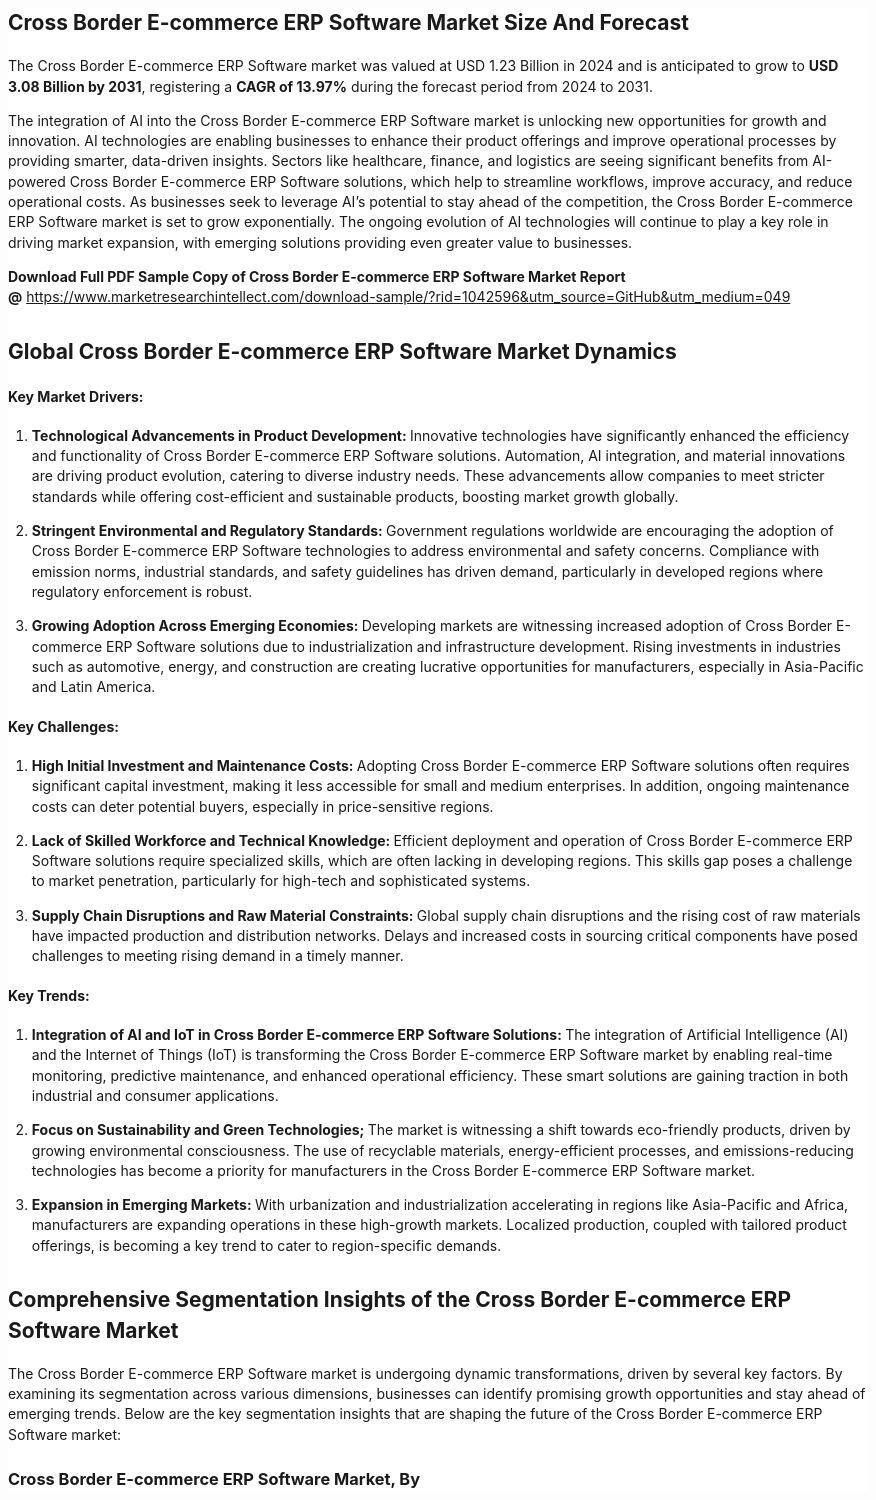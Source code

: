 <h2>Cross Border E-commerce ERP Software Market Size And Forecast</h2><p>The Cross Border E-commerce ERP Software market was valued at USD 1.23 Billion in 2024 and is anticipated to grow to <strong>USD 3.08 Billion by 2031</strong>, registering a <strong>CAGR of 13.97%</strong> during the forecast period from 2024 to 2031.</p><p>The integration of AI into the Cross Border E-commerce ERP Software market is unlocking new opportunities for growth and innovation. AI technologies are enabling businesses to enhance their product offerings and improve operational processes by providing smarter, data-driven insights. Sectors like healthcare, finance, and logistics are seeing significant benefits from AI-powered Cross Border E-commerce ERP Software solutions, which help to streamline workflows, improve accuracy, and reduce operational costs. As businesses seek to leverage AI’s potential to stay ahead of the competition, the Cross Border E-commerce ERP Software market is set to grow exponentially. The ongoing evolution of AI technologies will continue to play a key role in driving market expansion, with emerging solutions providing even greater value to businesses.</p><p><strong>Download Full PDF Sample Copy of Cross Border E-commerce ERP Software Market Report @</strong>&nbsp;<a href="https://www.marketresearchintellect.com/download-sample/?rid=1042596&amp;utm_source=GitHub&amp;utm_medium=049">https://www.marketresearchintellect.com/download-sample/?rid=1042596&amp;utm_source=GitHub&amp;utm_medium=049</a></p><h2>Global Cross Border E-commerce ERP Software Market Dynamics</h2><h4><strong>Key Market Drivers:</strong></h4><ol><li><p><strong>Technological Advancements in Product Development:&nbsp;</strong>Innovative technologies have significantly enhanced the efficiency and functionality of Cross Border E-commerce ERP Software solutions. Automation, AI integration, and material innovations are driving product evolution, catering to diverse industry needs. These advancements allow companies to meet stricter standards while offering cost-efficient and sustainable products, boosting market growth globally.</p></li><li><p><strong>Stringent Environmental and Regulatory Standards:&nbsp;</strong>Government regulations worldwide are encouraging the adoption of Cross Border E-commerce ERP Software technologies to address environmental and safety concerns. Compliance with emission norms, industrial standards, and safety guidelines has driven demand, particularly in developed regions where regulatory enforcement is robust.</p></li><li><p><strong>Growing Adoption Across Emerging Economies:&nbsp;</strong>Developing markets are witnessing increased adoption of Cross Border E-commerce ERP Software solutions due to industrialization and infrastructure development. Rising investments in industries such as automotive, energy, and construction are creating lucrative opportunities for manufacturers, especially in Asia-Pacific and Latin America.</p></li></ol><h4><strong>Key Challenges:</strong></h4><ol><li><p><strong>High Initial Investment and Maintenance Costs:&nbsp;</strong>Adopting Cross Border E-commerce ERP Software solutions often requires significant capital investment, making it less accessible for small and medium enterprises. In addition, ongoing maintenance costs can deter potential buyers, especially in price-sensitive regions.</p></li><li><p><strong>Lack of Skilled Workforce and Technical Knowledge:&nbsp;</strong>Efficient deployment and operation of Cross Border E-commerce ERP Software solutions require specialized skills, which are often lacking in developing regions. This skills gap poses a challenge to market penetration, particularly for high-tech and sophisticated systems.</p></li><li><p><strong>Supply Chain Disruptions and Raw Material Constraints:&nbsp;</strong>Global supply chain disruptions and the rising cost of raw materials have impacted production and distribution networks. Delays and increased costs in sourcing critical components have posed challenges to meeting rising demand in a timely manner.</p></li></ol><h4><strong>Key Trends:</strong></h4><ol><li><p><strong>Integration of AI and IoT in Cross Border E-commerce ERP Software Solutions:&nbsp;</strong>The integration of Artificial Intelligence (AI) and the Internet of Things (IoT) is transforming the Cross Border E-commerce ERP Software market by enabling real-time monitoring, predictive maintenance, and enhanced operational efficiency. These smart solutions are gaining traction in both industrial and consumer applications.</p></li><li><p><strong>Focus on Sustainability and Green Technologies;&nbsp;</strong>The market is witnessing a shift towards eco-friendly products, driven by growing environmental consciousness. The use of recyclable materials, energy-efficient processes, and emissions-reducing technologies has become a priority for manufacturers in the Cross Border E-commerce ERP Software market.</p></li><li><p><strong>Expansion in Emerging Markets:&nbsp;</strong>With urbanization and industrialization accelerating in regions like Asia-Pacific and Africa, manufacturers are expanding operations in these high-growth markets. Localized production, coupled with tailored product offerings, is becoming a key trend to cater to region-specific demands.</p></li></ol><div class="article-main__content" data-test-id="publishing-text-block"><h2>Comprehensive Segmentation Insights of the Cross Border E-commerce ERP Software Market</h2><p>The Cross Border E-commerce ERP Software market is undergoing dynamic transformations, driven by several key factors. By examining its segmentation across various dimensions, businesses can identify promising growth opportunities and stay ahead of emerging trends. Below are the key segmentation insights that are shaping the future of the Cross Border E-commerce ERP Software market:</p><h3><strong>Cross Border E-commerce ERP Software Market, By
